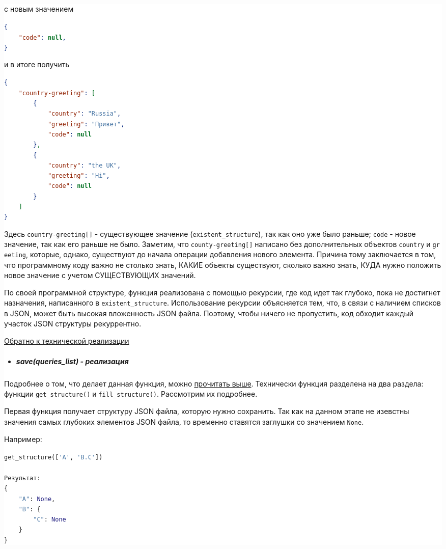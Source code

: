 с новым значением
```json
{
    "code": null,
}
```
и в итоге получить
```json
{
    "country-greeting": [
        {
            "country": "Russia",
            "greeting": "Привет",
            "code": null
        },
        {
            "country": "the UK",
            "greeting": "Hi",
            "code": null
        }
    ]
}
```

Здесь `country-greeting[]` - существующее значение (`existent_structure`), так как оно уже было раньше; `code` - новое значение, так как его раньше не было. Заметим, что `county-greeting[]` написано без дополнительных объектов `country` и `greeting`, которые, однако, существуют до начала операции добавления нового элемента. Причина тому заключается в том, что программному коду важно не столько знать, КАКИЕ объекты существуют, сколько важно знать, КУДА нужно положить новое значение с учетом СУЩЕСТВУЮЩИХ значений.

По своей программной структуре, функция реализована с помощью рекурсии, где код идет так глубоко, пока не достигнет назначения, написанного в `existent_structure`. Использование рекурсии объясняется тем, что, в связи с наличием списков в JSON, может быть высокая вложенность JSON файла. Поэтому, чтобы ничего не пропустить, код обходит каждый участок JSON структуры рекуррентно.

[Обратно к технической реализации](#техническая-реализация)

- ##### save(queries_list) - реализация

Подробнее о том, что делает данная функция, можно [прочитать выше](#savequeries_list). Технически функция разделена на два раздела: функции `get_structure()` и `fill_structure()`. Рассмотрим их подробнее.

Первая функция получает структуру JSON файла, которую нужно сохранить. Так как на данном этапе не изевстны значения самых глубоких элементов JSON файла, то временно ставятся заглушки со значением `None`.

Например:
```python
get_structure(['A', 'B.C'])

Результат:
{
    "A": None,
    "B": {
        "C": None
    }
}

```
